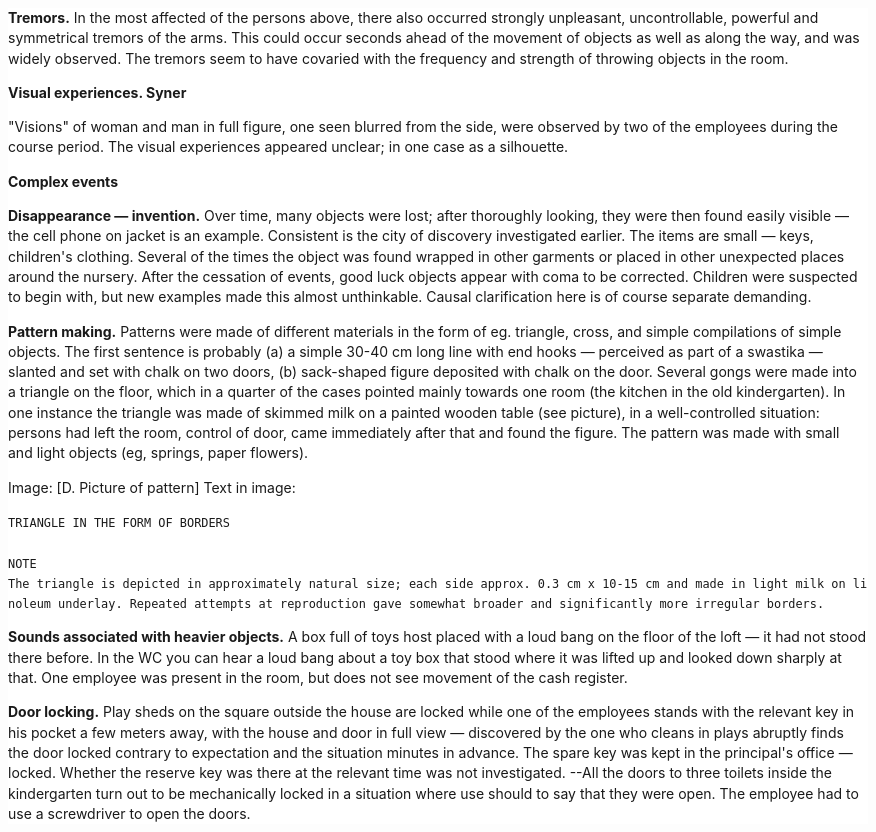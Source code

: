 **Tremors.** In the most affected of the persons above, there also occurred strongly unpleasant, uncontrollable, powerful and symmetrical tremors of the arms. This could occur seconds ahead of the movement of objects as well as along the way, and was widely observed. The tremors seem to have covaried with the frequency and strength of throwing objects in the room.

**Visual experiences. Syner**

"Visions" of woman and man in full figure, one seen blurred from the side, were observed by two of the employees during the course period. The visual experiences appeared unclear; in one case as a silhouette.

**Complex events**

**Disappearance — invention.** Over time, many objects were lost; after thoroughly looking, they were then found easily visible — the cell phone on jacket is an example. Consistent is the city of discovery investigated earlier. The items are small — keys, children's clothing. Several of the times the object was found wrapped in other garments or placed in other unexpected places around the nursery. After the cessation of events, good luck objects appear with coma to be corrected. Children were suspected to begin with, but new examples made this almost unthinkable. Causal clarification here is of course separate demanding.

**Pattern making.** Patterns were made of different materials in the form of eg. triangle, cross, and simple compilations of simple objects. The first sentence is probably (a) a simple 30-40 cm long line with end hooks — perceived as part of a swastika — slanted and set with chalk on two doors, (b) sack-shaped figure deposited with chalk on the door. Several gongs were made into a triangle on the floor, which in a quarter of the cases pointed mainly towards one room (the kitchen in the old kindergarten). In one instance the triangle was made of skimmed milk on a painted wooden table (see picture), in a well-controlled situation: persons had left the room, control of door, came immediately after that and found the figure. The pattern was made with small and light objects (eg, springs, paper flowers).

Image: [D. Picture of pattern]
Text in image:
```
TRIANGLE IN THE FORM OF BORDERS

NOTE
The triangle is depicted in approximately natural size; each side approx. 0.3 cm x 10-15 cm and made in light milk on linoleum underlay. Repeated attempts at reproduction gave somewhat broader and significantly more irregular borders.
```

**Sounds associated with heavier objects.** A box full of toys host placed with a loud bang on the floor of the loft — it had not stood there before. In the WC you can hear a loud bang about a toy box that stood where it was lifted up and looked down sharply at that. One employee was present in the room, but does not see movement of the cash register.

**Door locking.** Play sheds on the square outside the house are locked while one of the employees stands with the relevant key in his pocket a few meters away, with the house and door in full view — discovered by the one who cleans in plays abruptly finds the door locked contrary to expectation and the situation minutes in advance. The spare key was kept in the principal's office — locked. Whether the reserve key was there at the relevant time was not investigated. --All the doors to three toilets inside the kindergarten turn out to be mechanically locked in a situation where use should to say that they were open. The employee had to use a screwdriver to open the doors.

